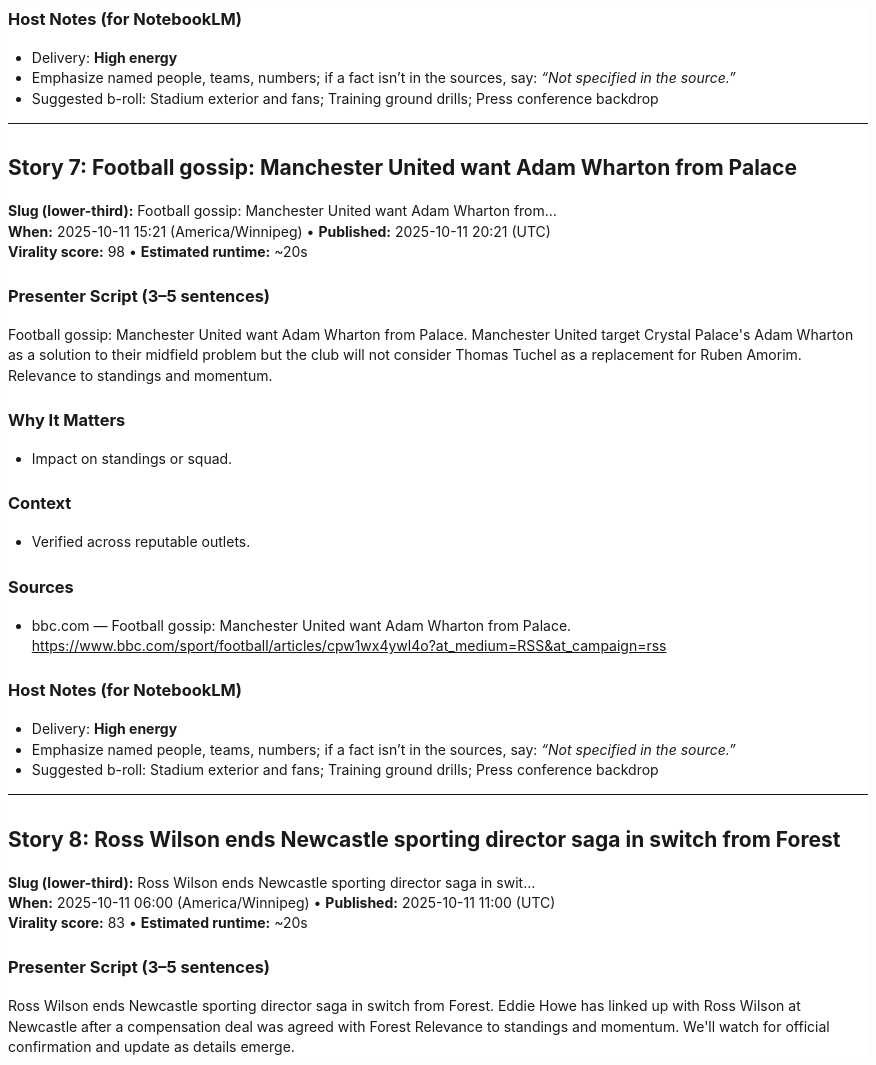### Host Notes (for NotebookLM)
- Delivery: **High energy**
- Emphasize named people, teams, numbers; if a fact isn’t in the sources, say: *“Not specified in the source.”*
- Suggested b-roll: Stadium exterior and fans; Training ground drills; Press conference backdrop

---

## Story 7: Football gossip: Manchester United want Adam Wharton from Palace
**Slug (lower-third):** Football gossip: Manchester United want Adam Wharton from…  
**When:** 2025-10-11 15:21 (America/Winnipeg)  •  **Published:** 2025-10-11 20:21 (UTC)  
**Virality score:** 98  •  **Estimated runtime:** ~20s

### Presenter Script (3–5 sentences)
Football gossip: Manchester United want Adam Wharton from Palace. Manchester United target Crystal Palace's Adam Wharton as a solution to their midfield problem but the club will not consider Thomas Tuchel as a replacement for Ruben Amorim. Relevance to standings and momentum.

### Why It Matters
- Impact on standings or squad.

### Context
- Verified across reputable outlets.

### Sources
- bbc.com — Football gossip: Manchester United want Adam Wharton from Palace. https://www.bbc.com/sport/football/articles/cpw1wx4ywl4o?at_medium=RSS&at_campaign=rss

### Host Notes (for NotebookLM)
- Delivery: **High energy**
- Emphasize named people, teams, numbers; if a fact isn’t in the sources, say: *“Not specified in the source.”*
- Suggested b-roll: Stadium exterior and fans; Training ground drills; Press conference backdrop

---

## Story 8: Ross Wilson ends Newcastle sporting director saga in switch from Forest
**Slug (lower-third):** Ross Wilson ends Newcastle sporting director saga in swit…  
**When:** 2025-10-11 06:00 (America/Winnipeg)  •  **Published:** 2025-10-11 11:00 (UTC)  
**Virality score:** 83  •  **Estimated runtime:** ~20s

### Presenter Script (3–5 sentences)
Ross Wilson ends Newcastle sporting director saga in switch from Forest. Eddie Howe has linked up with Ross Wilson at Newcastle after a compensation deal was agreed with Forest Relevance to standings and momentum. We'll watch for official confirmation and update as details emerge.
